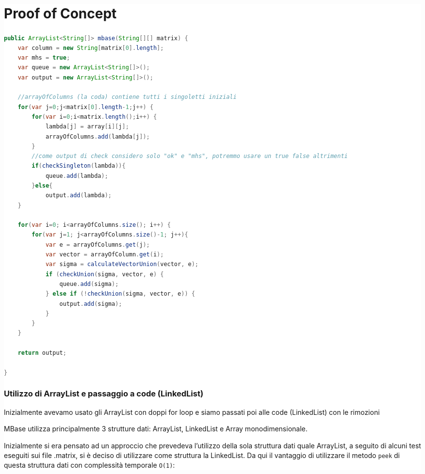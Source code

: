 # Proof of Concept

```java
public ArrayList<String[]> mbase(String[][] matrix) {
	var column = new String[matrix[0].length];
	var mhs = true;
	var queue = new ArrayList<String[]>();
	var output = new ArrayList<String[]>();

	//arrayOfColumns (la coda) contiene tutti i singoletti iniziali
	for(var j=0;j<matrix[0].length-1;j++) {
		for(var i=0;i<matrix.length();i++) {
			lambda[j] = array[i][j];
			arrayOfColumns.add(lambda[j]);
		}	
		//come output di check considero solo "ok" e "mhs", potremmo usare un true false altrimenti
		if(checkSingleton(lambda)){
			queue.add(lambda);
		}else{
			output.add(lambda);
	}

	for(var i=0; i<arrayOfColumns.size(); i++) {
		for(var j=1; j<arrayOfColumns.size()-1; j++){
			var e = arrayOfColumns.get(j);
			var vector = arrayOfColumn.get(i);
			var sigma = calculateVectorUnion(vector, e);
			if (checkUnion(sigma, vector, e) {
				queue.add(sigma);
			} else if (!checkUnion(sigma, vector, e)) {
				output.add(sigma);
			}
		}
	}

	return output;

}
```

### Utilizzo di ArrayList e passaggio a code (LinkedList)

Inizialmente avevamo usato gli ArrayList con doppi for loop e siamo passati poi alle code (LinkedList) con le rimozioni

MBase utilizza principalmente 3 strutture dati: ArrayList, LinkedList e Array monodimensionale. 

Inizialmente si era pensato ad un approccio che prevedeva l’utilizzo della sola struttura dati quale ArrayList, a seguito di alcuni test eseguiti sui file .matrix, si è deciso di utilizzare come struttura la LinkedList. Da qui il vantaggio di utilizzare il metodo `peek` di questa struttura dati con complessità temporale `O(1)`:
